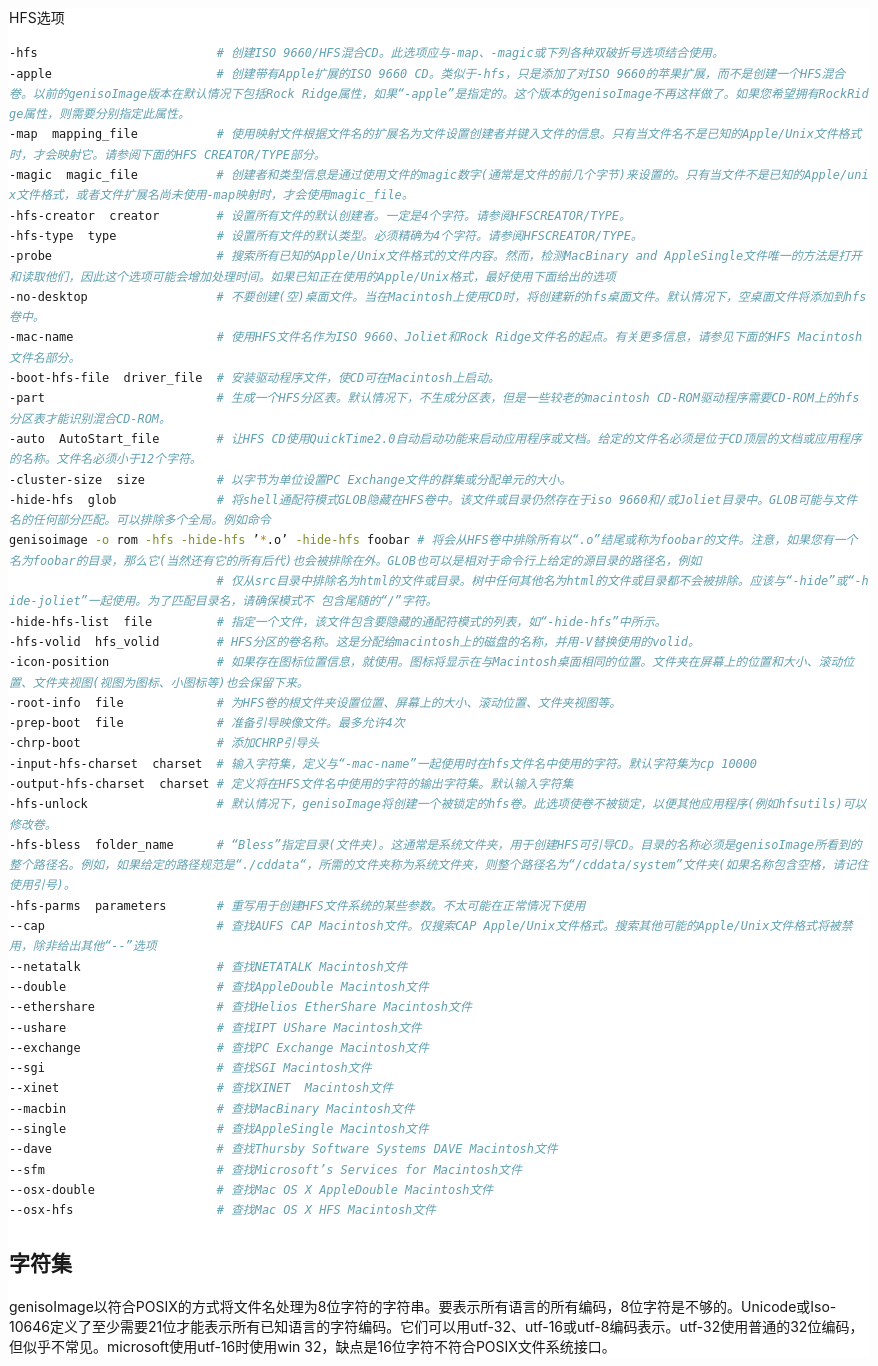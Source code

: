 HFS选项

 
``` bash
-hfs                         # 创建ISO 9660/HFS混合CD。此选项应与-map、-magic或下列各种双破折号选项结合使用。
-apple                       # 创建带有Apple扩展的ISO 9660 CD。类似于-hfs，只是添加了对ISO 9660的苹果扩展，而不是创建一个HFS混合卷。以前的genisoImage版本在默认情况下包括Rock Ridge属性，如果“-apple”是指定的。这个版本的genisoImage不再这样做了。如果您希望拥有RockRidge属性，则需要分别指定此属性。
-map  mapping_file           # 使用映射文件根据文件名的扩展名为文件设置创建者并键入文件的信息。只有当文件名不是已知的Apple/Unix文件格式时，才会映射它。请参阅下面的HFS CREATOR/TYPE部分。
-magic  magic_file           # 创建者和类型信息是通过使用文件的magic数字(通常是文件的前几个字节)来设置的。只有当文件不是已知的Apple/unix文件格式，或者文件扩展名尚未使用-map映射时，才会使用magic_file。
-hfs-creator  creator        # 设置所有文件的默认创建者。一定是4个字符。请参阅HFSCREATOR/TYPE。
-hfs-type  type              # 设置所有文件的默认类型。必须精确为4个字符。请参阅HFSCREATOR/TYPE。
-probe                       # 搜索所有已知的Apple/Unix文件格式的文件内容。然而，检测MacBinary and AppleSingle文件唯一的方法是打开和读取他们，因此这个选项可能会增加处理时间。如果已知正在使用的Apple/Unix格式，最好使用下面给出的选项
-no-desktop                  # 不要创建(空)桌面文件。当在Macintosh上使用CD时，将创建新的hfs桌面文件。默认情况下，空桌面文件将添加到hfs卷中。
-mac-name                    # 使用HFS文件名作为ISO 9660、Joliet和Rock Ridge文件名的起点。有关更多信息，请参见下面的HFS Macintosh文件名部分。
-boot-hfs-file  driver_file  # 安装驱动程序文件，使CD可在Macintosh上启动。
-part                        # 生成一个HFS分区表。默认情况下，不生成分区表，但是一些较老的macintosh CD-ROM驱动程序需要CD-ROM上的hfs分区表才能识别混合CD-ROM。
-auto  AutoStart_file        # 让HFS CD使用QuickTime2.0自动启动功能来启动应用程序或文档。给定的文件名必须是位于CD顶层的文档或应用程序的名称。文件名必须小于12个字符。
-cluster-size  size          # 以字节为单位设置PC Exchange文件的群集或分配单元的大小。
-hide-hfs  glob              # 将shell通配符模式GLOB隐藏在HFS卷中。该文件或目录仍然存在于iso 9660和/或Joliet目录中。GLOB可能与文件名的任何部分匹配。可以排除多个全局。例如命令
genisoimage -o rom -hfs -hide-hfs ’*.o’ -hide-hfs foobar # 将会从HFS卷中排除所有以“.o”结尾或称为foobar的文件。注意，如果您有一个名为foobar的目录，那么它(当然还有它的所有后代)也会被排除在外。GLOB也可以是相对于命令行上给定的源目录的路径名，例如
                             # 仅从src目录中排除名为html的文件或目录。树中任何其他名为html的文件或目录都不会被排除。应该与“-hide”或“-hide-joliet”一起使用。为了匹配目录名，请确保模式不 包含尾随的“/”字符。
-hide-hfs-list  file         # 指定一个文件，该文件包含要隐藏的通配符模式的列表，如“-hide-hfs”中所示。
-hfs-volid  hfs_volid        # HFS分区的卷名称。这是分配给macintosh上的磁盘的名称，并用-V替换使用的volid。
-icon-position               # 如果存在图标位置信息，就使用。图标将显示在与Macintosh桌面相同的位置。文件夹在屏幕上的位置和大小、滚动位置、文件夹视图(视图为图标、小图标等)也会保留下来。
-root-info  file             # 为HFS卷的根文件夹设置位置、屏幕上的大小、滚动位置、文件夹视图等。
-prep-boot  file             # 准备引导映像文件。最多允许4次
-chrp-boot                   # 添加CHRP引导头
-input-hfs-charset  charset  # 输入字符集，定义与“-mac-name”一起使用时在hfs文件名中使用的字符。默认字符集为cp 10000
-output-hfs-charset  charset # 定义将在HFS文件名中使用的字符的输出字符集。默认输入字符集
-hfs-unlock                  # 默认情况下，genisoImage将创建一个被锁定的hfs卷。此选项使卷不被锁定，以便其他应用程序(例如hfsutils)可以修改卷。
-hfs-bless  folder_name      # “Bless”指定目录(文件夹)。这通常是系统文件夹，用于创建HFS可引导CD。目录的名称必须是genisoImage所看到的整个路径名。例如，如果给定的路径规范是“./cddata“，所需的文件夹称为系统文件夹，则整个路径名为“/cddata/system”文件夹(如果名称包含空格，请记住使用引号)。
-hfs-parms  parameters       # 重写用于创建HFS文件系统的某些参数。不太可能在正常情况下使用
--cap                        # 查找AUFS CAP Macintosh文件。仅搜索CAP Apple/Unix文件格式。搜索其他可能的Apple/Unix文件格式将被禁用，除非给出其他“--”选项
--netatalk                   # 查找NETATALK Macintosh文件
--double                     # 查找AppleDouble Macintosh文件
--ethershare                 # 查找Helios EtherShare Macintosh文件
--ushare                     # 查找IPT UShare Macintosh文件
--exchange                   # 查找PC Exchange Macintosh文件
--sgi                        # 查找SGI Macintosh文件
--xinet                      # 查找XINET  Macintosh文件
--macbin                     # 查找MacBinary Macintosh文件
--single                     # 查找AppleSingle Macintosh文件
--dave                       # 查找Thursby Software Systems DAVE Macintosh文件
--sfm                        # 查找Microsoft’s Services for Macintosh文件
--osx-double                 # 查找Mac OS X AppleDouble Macintosh文件
--osx-hfs                    # 查找Mac OS X HFS Macintosh文件
```
## 字符集
genisoImage以符合POSIX的方式将文件名处理为8位字符的字符串。要表示所有语言的所有编码，8位字符是不够的。Unicode或Iso-10646定义了至少需要21位才能表示所有已知语言的字符编码。它们可以用utf-32、utf-16或utf-8编码表示。utf-32使用普通的32位编码，但似乎不常见。microsoft使用utf-16时使用win 32，缺点是16位字符不符合POSIX文件系统接口。